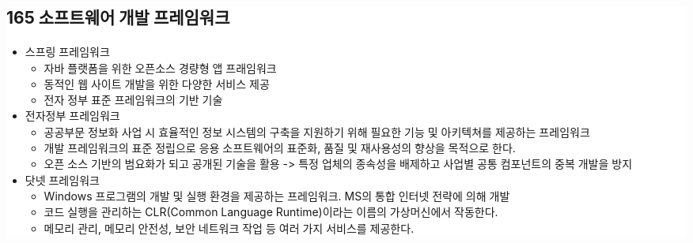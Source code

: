 ## 165 소프트웨어 개발 프레임워크
- 스프링 프레임워크
  - 자바 플랫폼을 위한 오픈소스 경량형 앱 프래임워크
  - 동적인 웹 사이트 개발을 위한 다양한 서비스 제공
  - 전자 정부 표준 프레임워크의 기반 기술
- 전자정부 프레임워크
  - 공공부문 정보화 사업 시 효율적인 정보 시스템의 구축을 지원하기 위해 필요한 기능 및 아키텍쳐를 제공하는 프레임워크
  - 개발 프레임워크의 표준 정립으로 응용 소프트웨어의 표준화, 품질 및 재사용성의 향상을 목적으로 한다.
  - 오픈 소스 기반의 범요화가 되고 공개된 기술을 활용 -> 특정 업체의 종속성을 배제하고 사업별 공통 컴포넌트의 중복 개발을 방지
- 닷넷 프레임워크
  - Windows 프로그램의 개발 및 실행 환경을 제공하는 프레임워크. MS의 통합 인터넷 전략에 의해 개발
  - 코드 실행을 관리하는 CLR(Common Language Runtime)이라는 이름의 가상머신에서 작동한다.
  - 메모리 관리, 메모리 안전성, 보안 네트워크 작업 등 여러 가지 서비스를 제공한다. 